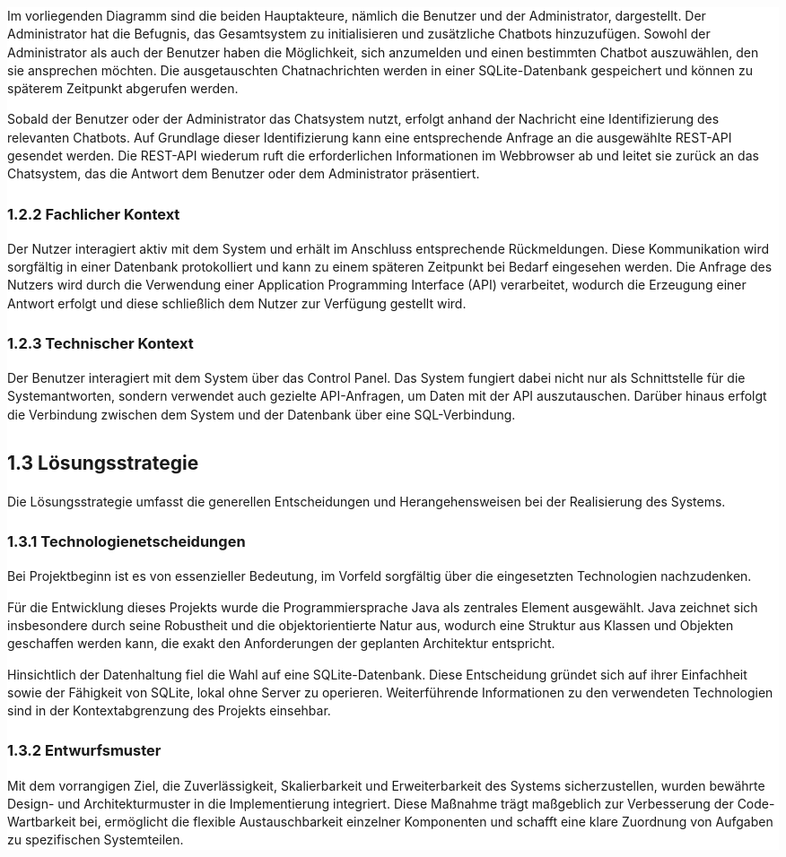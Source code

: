 Im vorliegenden Diagramm sind die beiden Hauptakteure, nämlich die Benutzer und der Administrator, dargestellt. Der Administrator hat die Befugnis, das Gesamtsystem zu initialisieren und zusätzliche Chatbots hinzuzufügen. Sowohl der Administrator als auch der Benutzer haben die Möglichkeit, sich anzumelden und einen bestimmten Chatbot auszuwählen, den sie ansprechen möchten. Die ausgetauschten Chatnachrichten werden in einer SQLite-Datenbank gespeichert und können zu späterem Zeitpunkt abgerufen werden.

Sobald der Benutzer oder der Administrator das Chatsystem nutzt, erfolgt anhand der Nachricht eine Identifizierung des relevanten Chatbots. Auf Grundlage dieser Identifizierung kann eine entsprechende Anfrage an die ausgewählte REST-API gesendet werden. Die REST-API wiederum ruft die erforderlichen Informationen im Webbrowser ab und leitet sie zurück an das Chatsystem, das die Antwort dem Benutzer oder dem Administrator präsentiert.

### 1.2.2 Fachlicher Kontext

Der Nutzer interagiert aktiv mit dem System und erhält im Anschluss entsprechende Rückmeldungen. Diese Kommunikation wird sorgfältig in einer Datenbank protokolliert und kann zu einem späteren Zeitpunkt bei Bedarf eingesehen werden. Die Anfrage des Nutzers wird durch die Verwendung einer Application Programming Interface (API) verarbeitet, wodurch die Erzeugung einer Antwort erfolgt und diese schließlich dem Nutzer zur Verfügung gestellt wird.

### 1.2.3 Technischer Kontext

Der Benutzer interagiert mit dem System über das Control Panel. Das System fungiert dabei nicht nur als Schnittstelle für die Systemantworten, sondern verwendet auch gezielte API-Anfragen, um Daten mit der API auszutauschen. Darüber hinaus erfolgt die Verbindung zwischen dem System und der Datenbank über eine SQL-Verbindung.

## 1.3 Lösungsstrategie

Die Lösungsstrategie umfasst die generellen Entscheidungen und Herangehensweisen bei der Realisierung des Systems.

### 1.3.1 Technologienetscheidungen

Bei Projektbeginn ist es von essenzieller Bedeutung, im Vorfeld sorgfältig über die eingesetzten Technologien nachzudenken.

Für die Entwicklung dieses Projekts wurde die Programmiersprache Java als zentrales Element ausgewählt. Java zeichnet sich insbesondere durch seine Robustheit und die objektorientierte Natur aus, wodurch eine Struktur aus Klassen und Objekten geschaffen werden kann, die exakt den Anforderungen der geplanten Architektur entspricht.

Hinsichtlich der Datenhaltung fiel die Wahl auf eine SQLite-Datenbank. Diese Entscheidung gründet sich auf ihrer Einfachheit sowie der Fähigkeit von SQLite, lokal ohne Server zu operieren. Weiterführende Informationen zu den verwendeten Technologien sind in der Kontextabgrenzung des Projekts einsehbar.

### 1.3.2 Entwurfsmuster

Mit dem vorrangigen Ziel, die Zuverlässigkeit, Skalierbarkeit und Erweiterbarkeit des Systems sicherzustellen, wurden bewährte Design- und Architekturmuster in die Implementierung integriert. Diese Maßnahme trägt maßgeblich zur Verbesserung der Code-Wartbarkeit bei, ermöglicht die flexible Austauschbarkeit einzelner Komponenten und schafft eine klare Zuordnung von Aufgaben zu spezifischen Systemteilen.
